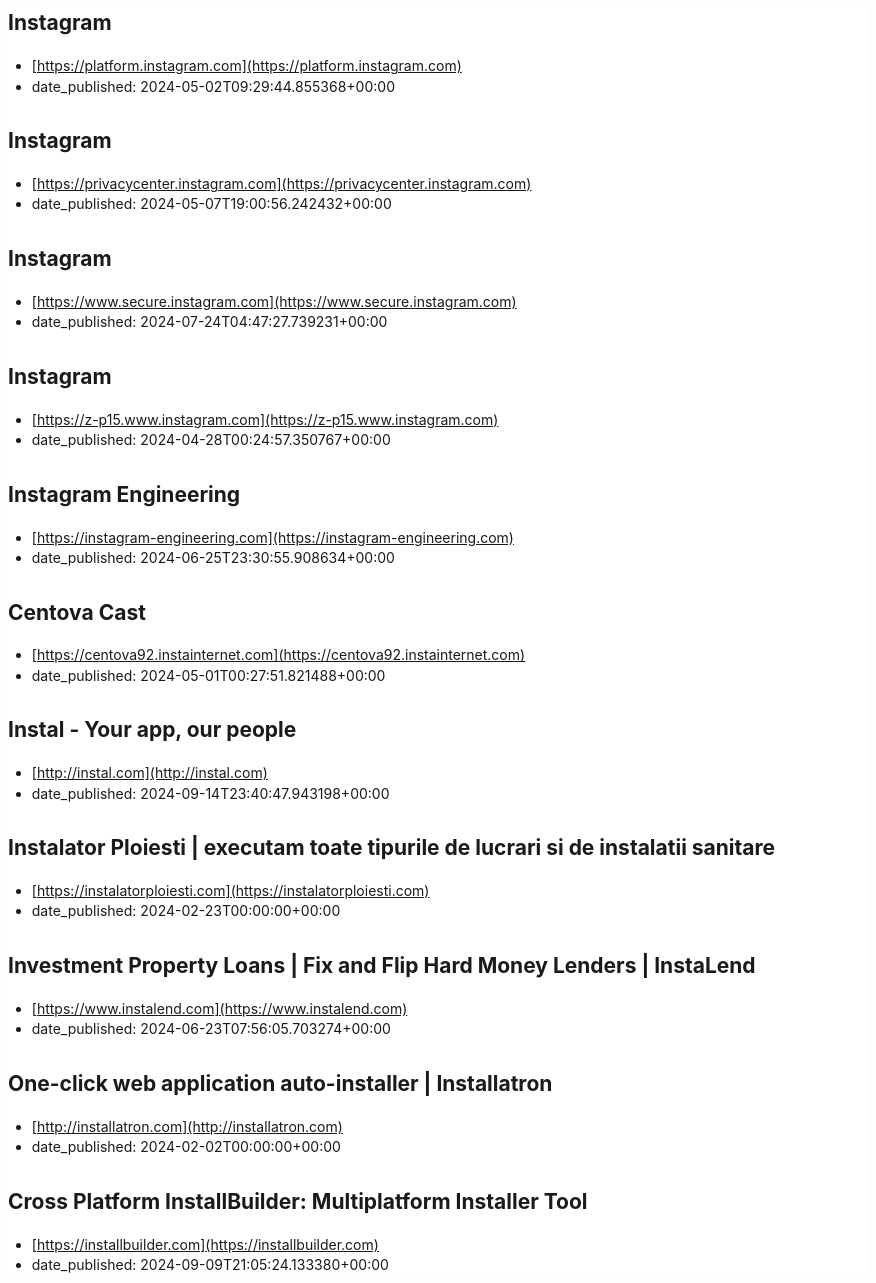 ## Instagram
 - [https://platform.instagram.com](https://platform.instagram.com)
 - date_published: 2024-05-02T09:29:44.855368+00:00

 ## Instagram
 - [https://privacycenter.instagram.com](https://privacycenter.instagram.com)
 - date_published: 2024-05-07T19:00:56.242432+00:00

 ## Instagram
 - [https://www.secure.instagram.com](https://www.secure.instagram.com)
 - date_published: 2024-07-24T04:47:27.739231+00:00

 ## Instagram
 - [https://z-p15.www.instagram.com](https://z-p15.www.instagram.com)
 - date_published: 2024-04-28T00:24:57.350767+00:00

 ## Instagram Engineering
 - [https://instagram-engineering.com](https://instagram-engineering.com)
 - date_published: 2024-06-25T23:30:55.908634+00:00

 ## Centova Cast
 - [https://centova92.instainternet.com](https://centova92.instainternet.com)
 - date_published: 2024-05-01T00:27:51.821488+00:00

 ## Instal - Your app, our people
 - [http://instal.com](http://instal.com)
 - date_published: 2024-09-14T23:40:47.943198+00:00

 ## Instalator Ploiesti | executam toate tipurile de lucrari si de instalatii sanitare
 - [https://instalatorploiesti.com](https://instalatorploiesti.com)
 - date_published: 2024-02-23T00:00:00+00:00

 ## Investment Property Loans | Fix and Flip Hard Money Lenders | InstaLend
 - [https://www.instalend.com](https://www.instalend.com)
 - date_published: 2024-06-23T07:56:05.703274+00:00

 ## One-click web application auto-installer | Installatron
 - [http://installatron.com](http://installatron.com)
 - date_published: 2024-02-02T00:00:00+00:00

 ## Cross Platform InstallBuilder: Multiplatform Installer Tool
 - [https://installbuilder.com](https://installbuilder.com)
 - date_published: 2024-09-09T21:05:24.133380+00:00
